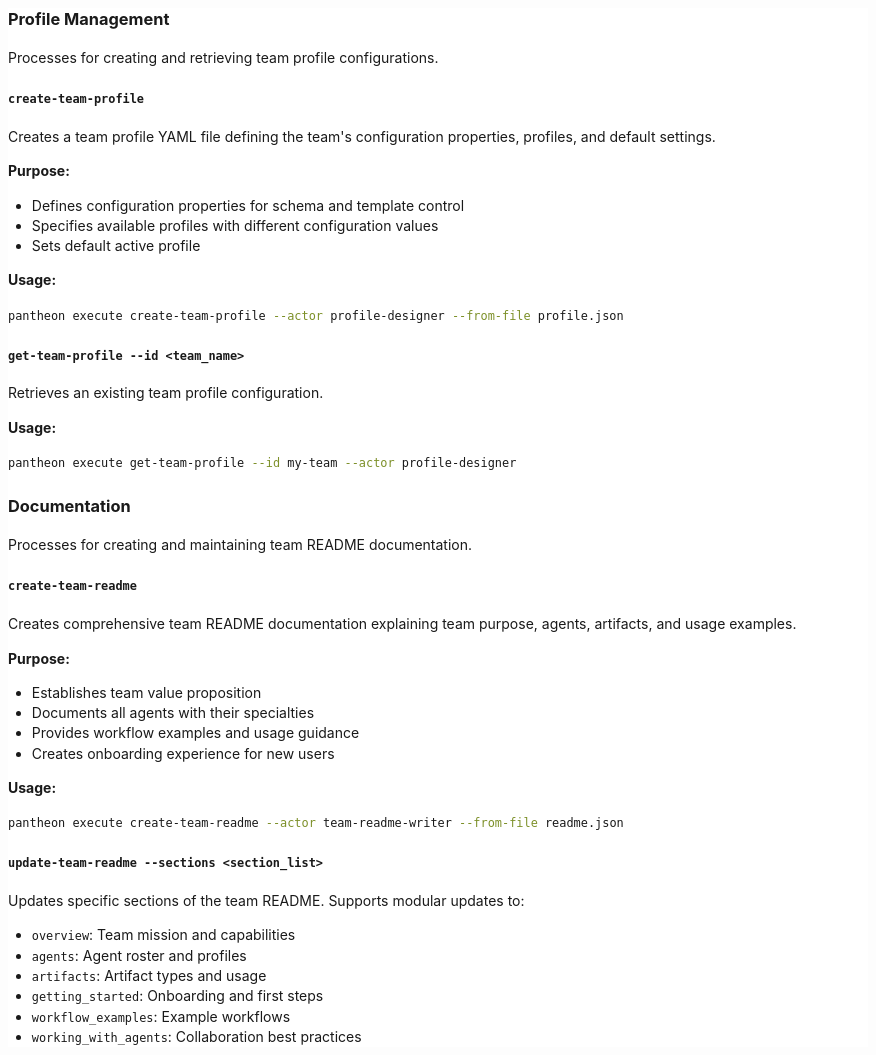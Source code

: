 ### Profile Management

Processes for creating and retrieving team profile configurations.

#### `create-team-profile`

Creates a team profile YAML file defining the team's configuration properties, profiles, and default settings.

**Purpose:**
- Defines configuration properties for schema and template control
- Specifies available profiles with different configuration values
- Sets default active profile

**Usage:**
```bash
pantheon execute create-team-profile --actor profile-designer --from-file profile.json
```

#### `get-team-profile --id <team_name>`

Retrieves an existing team profile configuration.

**Usage:**
```bash
pantheon execute get-team-profile --id my-team --actor profile-designer
```

### Documentation

Processes for creating and maintaining team README documentation.

#### `create-team-readme`

Creates comprehensive team README documentation explaining team purpose, agents, artifacts, and usage examples.

**Purpose:**
- Establishes team value proposition
- Documents all agents with their specialties
- Provides workflow examples and usage guidance
- Creates onboarding experience for new users

**Usage:**
```bash
pantheon execute create-team-readme --actor team-readme-writer --from-file readme.json
```

#### `update-team-readme --sections <section_list>`

Updates specific sections of the team README. Supports modular updates to:
- `overview`: Team mission and capabilities
- `agents`: Agent roster and profiles
- `artifacts`: Artifact types and usage
- `getting_started`: Onboarding and first steps
- `workflow_examples`: Example workflows
- `working_with_agents`: Collaboration best practices
